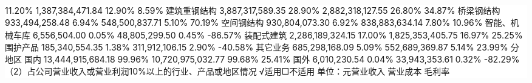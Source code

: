 11.20%
1,387,384,471.84
12.90%
8.59%
建筑重钢结构
3,887,317,589.35
28.90%
2,882,318,127.55
26.80%
34.87%
桥梁钢结构
933,494,258.48
6.94%
548,500,837.71
5.10%
70.19%
空间钢结构
930,804,073.30
6.92%
838,883,634.14
7.80%
10.96%
智能、机械车库
6,556,504.00
0.05%
48,805,299.50
0.45%
-86.57%
装配式建筑
2,286,189,324.15
17.00%
1,825,353,405.75
16.97%
25.25%
围护产品
185,340,554.35
1.38%
311,912,106.15
2.90%
-40.58%
其它业务
685,298,168.09
5.09%
552,689,369.87
5.14%
23.99%
分地区
国内
13,444,915,684.18
99.96%
10,720,975,032.77
99.68%
25.41%
国外
6,010,230.54
0.04%
33,943,353.61
0.32%
-82.29%
（2）占公司营业收入或营业利润10%以上的行业、产品或地区情况
√适用□不适用
单位：元营业收入
营业成本
毛利率
